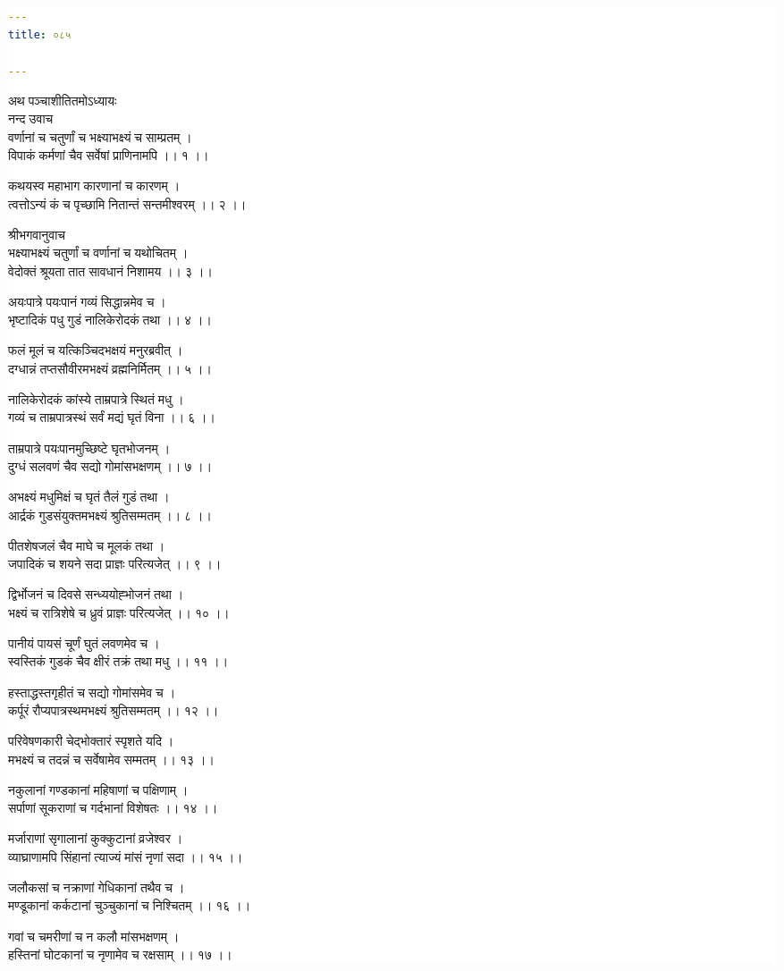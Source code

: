 ```yaml
---
title: ०८५

---
```

अथ पञ्चाशीतितमोऽध्यायः  
नन्द उवाच  
वर्णानां च चतुर्णां च भक्ष्याभक्ष्यं च साम्प्रतम् ।  
विपाकं कर्मणां चैव सर्वेषां प्राणिनामपि ।। १ ।।  
  
कथयस्व महाभाग कारणानां च कारणम् ।  
त्वत्तोऽन्यं कं च पृच्छामि नितान्तं सन्तमीश्वरम् ।। २ ।।  
  
श्रीभगवानुवाच  
भक्ष्याभक्ष्यं चतुर्णां च वर्णानां च यथोचितम् ।  
वेदोक्तं श्रूयता तात सावधानं निशामय ।। ३ ।।  
  
अयःपात्रे पयःपानं गव्यं सिद्धान्नमेव च ।  
भृष्टादिकं पधु गुडं नालिकेरोदकं तथा ।। ४ ।।  
  
फलं मूलं च यत्किञ्चिदभक्षयं मनुरब्रवीत् ।  
दग्धान्नं तप्तसौवीरमभक्ष्यं व्रह्मनिर्मितम् ।। ५ ।।  
  
नालिकेरोदकं कांस्ये ताम्रपात्रे स्थितं मधु ।  
गव्यं च ताम्रपात्रस्थं सर्वं मद्यं घृतं विना ।। ६ ।।  
  
ताम्रपात्रे पयःपानमुच्छिष्टे घृतभोजनम् ।  
दुग्धं सलवणं चैव सद्यो गोमांसभक्षणम् ।। ७ ।।  
  
अभक्ष्यं मधुमिक्षं च घृतं तैलं गुडं तथा ।  
आर्द्रकं गुडसंयुक्तमभक्ष्यं श्रुतिसम्मतम् ।। ८ ।।  
  
पीतशेषजलं चैव माघे च मूलकं तथा ।  
जपादिकं च शयने सदा प्राज्ञः परित्यजेत् ।। ९ ।।  
  
द्विर्भोजनं च दिवसे सन्ध्ययोह्भोजनं तथा ।  
भक्ष्यं च रात्रिशेषे च ध्रुवं प्राज्ञः परित्यजेत् ।। १० ।।  
  
पानीयं पायसं चूर्णं घुतं लवणमेव च ।  
स्वस्तिकं गुडकं चैव क्षीरं तक्रं तथा मधु ।। ११ ।।  
  
हस्ताद्धस्तगृहीतं च सद्यो गोमांसमेव च ।  
कर्पूरं रौप्यपात्रस्थमभक्ष्यं श्रुतिसम्मतम् ।। १२ ।।  
  
परिवेषणकारी चेद्भोक्तारं स्पृशते यदि ।  
मभक्ष्यं च तदन्नं च सर्वेषामेव सम्मतम् ।। १३ ।।  
  
नकुलानां गण्डकानां महिषाणां च पक्षिणाम् ।  
सर्पाणां सूकराणां च गर्दभानां विशेषतः ।। १४ ।।  
  
मर्जाराणां सृगालानां कुक्कुटानां व्रजेश्वर ।  
व्याघ्राणामपि सिंहानां त्याज्यं मांसं नृणां सदा ।। १५ ।।  
  
जलौकसां च नक्राणां गेधिकानां तथैव च ।  
मण्डूकानां कर्कटानां चुञ्चुकानां च निश्चितम् ।। १६ ।।  
  
गवां च चमरीणां च न कलौ मांसभक्षणम् ।  
हस्तिनां घोटकानां च नृणामेव च रक्षसाम् ।। १७ ।।  
  